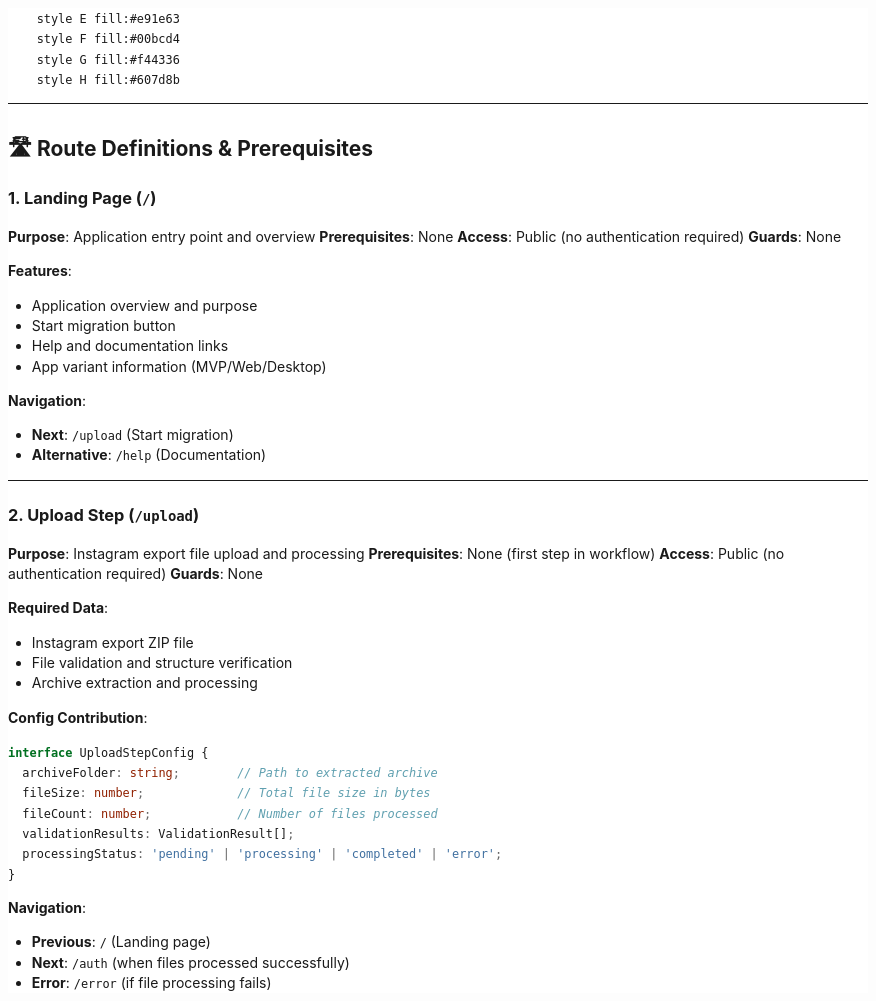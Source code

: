 ```mermaid
    style E fill:#e91e63
    style F fill:#00bcd4
    style G fill:#f44336
    style H fill:#607d8b
```

---

## 🛣️ **Route Definitions & Prerequisites**

### **1. Landing Page (`/`)**
**Purpose**: Application entry point and overview
**Prerequisites**: None
**Access**: Public (no authentication required)
**Guards**: None

**Features**:
- Application overview and purpose
- Start migration button
- Help and documentation links
- App variant information (MVP/Web/Desktop)

**Navigation**:
- **Next**: `/upload` (Start migration)
- **Alternative**: `/help` (Documentation)

---

### **2. Upload Step (`/upload`)**
**Purpose**: Instagram export file upload and processing
**Prerequisites**: None (first step in workflow)
**Access**: Public (no authentication required)
**Guards**: None

**Required Data**:
- Instagram export ZIP file
- File validation and structure verification
- Archive extraction and processing

**Config Contribution**:
```typescript
interface UploadStepConfig {
  archiveFolder: string;        // Path to extracted archive
  fileSize: number;             // Total file size in bytes
  fileCount: number;            // Number of files processed
  validationResults: ValidationResult[];
  processingStatus: 'pending' | 'processing' | 'completed' | 'error';
}
```

**Navigation**:
- **Previous**: `/` (Landing page)
- **Next**: `/auth` (when files processed successfully)
- **Error**: `/error` (if file processing fails)
